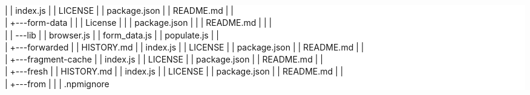 |   |       index.js
|   |       LICENSE
|   |       package.json
|   |       README.md
|   |       
|   +---form-data
|   |   |   License
|   |   |   package.json
|   |   |   README.md
|   |   |   
|   |   \---lib
|   |           browser.js
|   |           form_data.js
|   |           populate.js
|   |           
|   +---forwarded
|   |       HISTORY.md
|   |       index.js
|   |       LICENSE
|   |       package.json
|   |       README.md
|   |       
|   +---fragment-cache
|   |       index.js
|   |       LICENSE
|   |       package.json
|   |       README.md
|   |       
|   +---fresh
|   |       HISTORY.md
|   |       index.js
|   |       LICENSE
|   |       package.json
|   |       README.md
|   |       
|   +---from
|   |   |   .npmignore